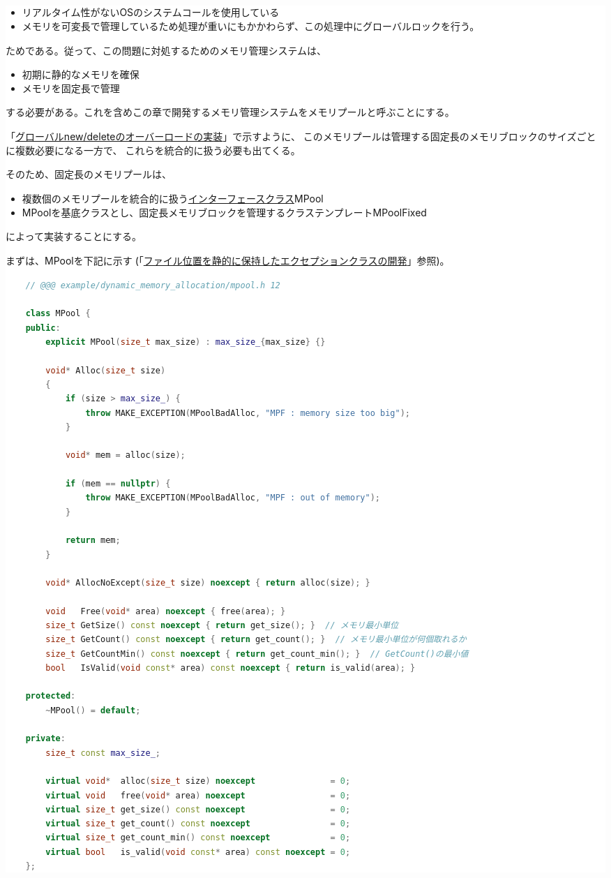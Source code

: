 * リアルタイム性がないOSのシステムコールを使用している
* メモリを可変長で管理しているため処理が重いにもかかわらず、この処理中にグローバルロックを行う。

ためである。従って、この問題に対処するためのメモリ管理システムは、

* 初期に静的なメモリを確保
* メモリを固定長で管理

する必要がある。これを含めこの章で開発するメモリ管理システムをメモリプールと呼ぶことにする。

「[グローバルnew/deleteのオーバーロードの実装](dynamic_memory_allocation.md#SS_14_2_2)」で示すように、
このメモリプールは管理する固定長のメモリブロックのサイズごとに複数必要になる一方で、
これらを統合的に扱う必要も出てくる。

そのため、固定長のメモリプールは、

* 複数個のメモリプールを統合的に扱う[インターフェースクラス](term_explanation.md#SS_18_1_13)MPool
* MPoolを基底クラスとし、固定長メモリブロックを管理するクラステンプレートMPoolFixed

によって実装することにする。

まずは、MPoolを下記に示す
(「[ファイル位置を静的に保持したエクセプションクラスの開発](template_meta_programming.md#SS_13_6_7_4)」参照)。

```cpp
    // @@@ example/dynamic_memory_allocation/mpool.h 12

    class MPool {
    public:
        explicit MPool(size_t max_size) : max_size_{max_size} {}

        void* Alloc(size_t size)
        {
            if (size > max_size_) {
                throw MAKE_EXCEPTION(MPoolBadAlloc, "MPF : memory size too big");
            }

            void* mem = alloc(size);

            if (mem == nullptr) {
                throw MAKE_EXCEPTION(MPoolBadAlloc, "MPF : out of memory");
            }

            return mem;
        }

        void* AllocNoExcept(size_t size) noexcept { return alloc(size); }

        void   Free(void* area) noexcept { free(area); }
        size_t GetSize() const noexcept { return get_size(); }  // メモリ最小単位
        size_t GetCount() const noexcept { return get_count(); }  // メモリ最小単位が何個取れるか
        size_t GetCountMin() const noexcept { return get_count_min(); }  // GetCount()の最小値
        bool   IsValid(void const* area) const noexcept { return is_valid(area); }

    protected:
        ~MPool() = default;

    private:
        size_t const max_size_;

        virtual void*  alloc(size_t size) noexcept               = 0;
        virtual void   free(void* area) noexcept                 = 0;
        virtual size_t get_size() const noexcept                 = 0;
        virtual size_t get_count() const noexcept                = 0;
        virtual size_t get_count_min() const noexcept            = 0;
        virtual bool   is_valid(void const* area) const noexcept = 0;
    };
```